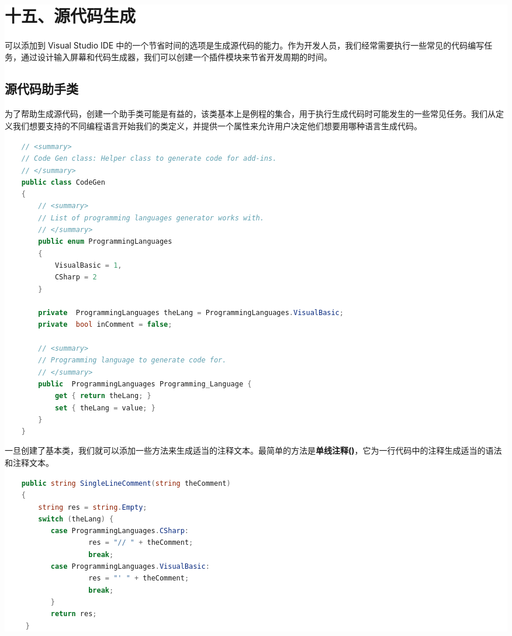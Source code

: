 # 十五、源代码生成

可以添加到 Visual Studio IDE 中的一个节省时间的选项是生成源代码的能力。作为开发人员，我们经常需要执行一些常见的代码编写任务，通过设计输入屏幕和代码生成器，我们可以创建一个插件模块来节省开发周期的时间。

## 源代码助手类

为了帮助生成源代码，创建一个助手类可能是有益的，该类基本上是例程的集合，用于执行生成代码时可能发生的一些常见任务。我们从定义我们想要支持的不同编程语言开始我们的类定义，并提供一个属性来允许用户决定他们想要用哪种语言生成代码。

```cs
    // <summary>
    // Code Gen class: Helper class to generate code for add-ins.
    // </summary>
    public class CodeGen
    {
        // <summary>
        // List of programming languages generator works with.
        // </summary>
        public enum ProgrammingLanguages
        {
            VisualBasic = 1,
            CSharp = 2
        }

        private  ProgrammingLanguages theLang = ProgrammingLanguages.VisualBasic;
        private  bool inComment = false;

        // <summary>
        // Programming language to generate code for.
        // </summary>
        public  ProgrammingLanguages Programming_Language {
            get { return theLang; }
            set { theLang = value; }
        }
    }

```

一旦创建了基本类，我们就可以添加一些方法来生成适当的注释文本。最简单的方法是**单线注释()**，它为一行代码中的注释生成适当的语法和注释文本。

```cs
    public string SingleLineComment(string theComment)
    {
        string res = string.Empty;
        switch (theLang) {
           case ProgrammingLanguages.CSharp:
                    res = "// " + theComment;
                    break;
           case ProgrammingLanguages.VisualBasic:
                    res = "' " + theComment;
                    break;
           }
           return res;
     }

```
